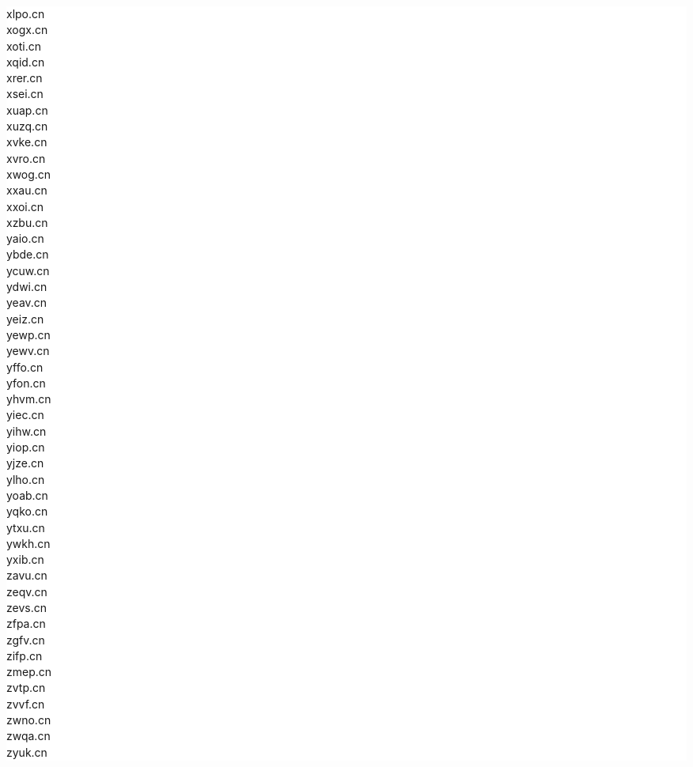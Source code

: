 xlpo.cn   
xogx.cn   
xoti.cn   
xqid.cn   
xrer.cn   
xsei.cn   
xuap.cn   
xuzq.cn   
xvke.cn   
xvro.cn   
xwog.cn   
xxau.cn   
xxoi.cn   
xzbu.cn   
yaio.cn   
ybde.cn   
ycuw.cn   
ydwi.cn   
yeav.cn   
yeiz.cn   
yewp.cn   
yewv.cn   
yffo.cn   
yfon.cn   
yhvm.cn   
yiec.cn   
yihw.cn   
yiop.cn   
yjze.cn   
ylho.cn   
yoab.cn   
yqko.cn   
ytxu.cn   
ywkh.cn   
yxib.cn   
zavu.cn   
zeqv.cn   
zevs.cn   
zfpa.cn   
zgfv.cn   
zifp.cn   
zmep.cn   
zvtp.cn   
zvvf.cn   
zwno.cn   
zwqa.cn   
zyuk.cn   

